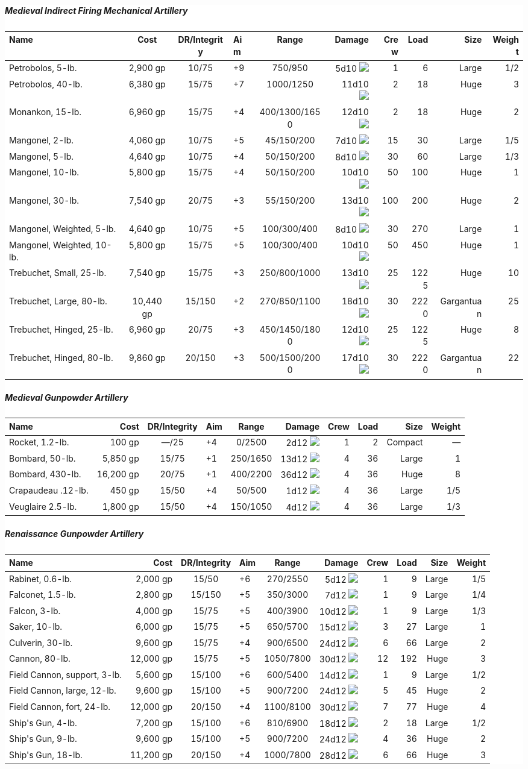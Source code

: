 ##### Medieval Indirect Firing Mechanical Artillery

| Name | Cost | DR/Integrity | Aim | Range | Damage | Crew | Load | Size | Weight | 
|:-----|:----:|:-----:|:----|:-----:|-------:|-----:|-----:|-----:|-------:|
| Petrobolos, 5-lb. | 2,900 gp | 10/75 | +9 | 750/950 | 5d10 <img src="https://img.icons8.com/ios-glyphs/12/FFFFFF/naval-mine.png"> | 1 | 6 | Large | 1/2 |
| Petrobolos, 40-lb. | 6,380 gp | 15/75 | +7 | 1000/1250 | 11d10 <img src="https://img.icons8.com/ios-glyphs/12/FFFFFF/naval-mine.png"> | 2 | 18 | Huge | 3 |
| Monankon, 15-lb. | 6,960 gp | 15/75 | +4 | 400/1300/1650 | 12d10 <img src="https://img.icons8.com/ios-glyphs/12/FFFFFF/naval-mine.png"> | 2 | 18 | Huge | 2 |
| Mangonel, 2-lb. | 4,060 gp | 10/75 | +5 | 45/150/200 | 7d10 <img src="https://img.icons8.com/ios-glyphs/12/FFFFFF/naval-mine.png"> | 15 | 30 | Large | 1/5 |
| Mangonel, 5-lb. | 4,640 gp | 10/75 | +4 | 50/150/200 | 8d10 <img src="https://img.icons8.com/ios-glyphs/12/FFFFFF/naval-mine.png"> | 30 | 60 | Large | 1/3 |
| Mangonel, 10-lb. | 5,800 gp | 15/75 | +4 | 50/150/200 | 10d10 <img src="https://img.icons8.com/ios-glyphs/12/FFFFFF/naval-mine.png"> | 50 | 100 | Huge | 1 |
| Mangonel, 30-lb. | 7,540 gp | 20/75 | +3 | 55/150/200 | 13d10 <img src="https://img.icons8.com/ios-glyphs/12/FFFFFF/naval-mine.png"> | 100 | 200 | Huge | 2 |
| Mangonel, Weighted, 5-lb. | 4,640 gp | 10/75 | +5 | 100/300/400 | 8d10 <img src="https://img.icons8.com/ios-glyphs/12/FFFFFF/naval-mine.png"> | 30 | 270 | Large | 1 |
| Mangonel, Weighted, 10-lb. | 5,800 gp | 15/75 | +5 | 100/300/400 | 10d10 <img src="https://img.icons8.com/ios-glyphs/12/FFFFFF/naval-mine.png"> | 50 | 450 | Huge | 1 |
| Trebuchet, Small, 25-lb. | 7,540 gp | 15/75 | +3 | 250/800/1000 | 13d10 <img src="https://img.icons8.com/ios-glyphs/12/FFFFFF/naval-mine.png"> | 25 | 1225 | Huge | 10 |
| Trebuchet, Large, 80-lb. | 10,440 gp | 15/150 | +2 | 270/850/1100 | 18d10 <img src="https://img.icons8.com/ios-glyphs/12/FFFFFF/naval-mine.png"> | 30 | 2220 | Gargantuan | 25 |
| Trebuchet, Hinged, 25-lb. | 6,960 gp | 20/75 | +3 | 450/1450/1800 | 12d10 <img src="https://img.icons8.com/ios-glyphs/12/FFFFFF/naval-mine.png"> | 25 | 1225 | Huge | 8 |
| Trebuchet, Hinged, 80-lb. | 9,860 gp | 20/150 | +3 | 500/1500/2000 | 17d10 <img src="https://img.icons8.com/ios-glyphs/12/FFFFFF/naval-mine.png"> | 30 | 2220 | Gargantuan | 22 |

##### Medieval Gunpowder Artillery

| Name | Cost | DR/Integrity | Aim | Range | Damage | Crew | Load | Size | Weight | 
|:-----|-----:|:-----:|:----|:-----:|-------:|-----:|-----:|-----:|-------:|
| Rocket, 1.2-lb. | 100 gp | —/25 | +4 | 0/2500 | 2d12 <img src="https://img.icons8.com/ios/12/FFFFFF/flash-bang-filled.png"> | 1 | 2 | Compact | — |
| Bombard, 50-lb. | 5,850 gp | 15/75 | +1 | 250/1650 | 13d12 <img src="https://img.icons8.com/ios/12/FFFFFF/flash-bang-filled.png"> | 4 | 36 | Large | 1 |
| Bombard, 430-lb. | 16,200 gp | 20/75 | +1 | 400/2200 | 36d12 <img src="https://img.icons8.com/ios/12/FFFFFF/flash-bang-filled.png"> | 4 | 36 | Huge | 8 |
| Crapaudeau .12-lb. | 450 gp | 15/50 | +4 | 50/500 | 1d12 <img src="https://img.icons8.com/ios/12/FFFFFF/flash-bang-filled.png"> | 4 | 36 | Large | 1/5 |
| Veuglaire 2.5-lb. | 1,800 gp | 15/50 | +4 | 150/1050 | 4d12 <img src="https://img.icons8.com/ios/12/FFFFFF/flash-bang-filled.png"> | 4 | 36 | Large | 1/3 |

##### Renaissance Gunpowder Artillery

| Name | Cost | DR/Integrity | Aim | Range | Damage | Crew | Load | Size | Weight | 
|:-----|-----:|:-----:|:----|:-----:|-------:|-----:|-----:|-----:|-------:|
| Rabinet, 0.6-lb. | 2,000 gp | 15/50 | +6 | 270/2550 | 5d12 <img src="https://img.icons8.com/ios/12/FFFFFF/flash-bang-filled.png"> | 1 | 9 | Large | 1/5 |
| Falconet, 1.5-lb. | 2,800 gp | 15/150 | +5 | 350/3000 | 7d12 <img src="https://img.icons8.com/ios/12/FFFFFF/flash-bang-filled.png"> | 1 | 9 | Large | 1/4 |
| Falcon, 3-lb. | 4,000 gp | 15/75 | +5 | 400/3900 | 10d12 <img src="https://img.icons8.com/ios/12/FFFFFF/flash-bang-filled.png"> | 1 | 9 | Large | 1/3 |
| Saker, 10-lb. | 6,000 gp | 15/75 | +5 | 650/5700 | 15d12 <img src="https://img.icons8.com/ios/12/FFFFFF/flash-bang-filled.png"> | 3 | 27 | Large | 1 |
| Culverin, 30-lb. | 9,600 gp | 15/75 | +4 | 900/6500 | 24d12 <img src="https://img.icons8.com/ios/12/FFFFFF/flash-bang-filled.png"> | 6 | 66 | Large | 2 |
| Cannon, 80-lb. | 12,000 gp | 15/75 | +5 | 1050/7800 | 30d12 <img src="https://img.icons8.com/ios/12/FFFFFF/flash-bang-filled.png"> | 12 | 192 | Huge | 3 |
| Field Cannon, support, 3-lb. | 5,600 gp | 15/100 | +6 | 600/5400 | 14d12 <img src="https://img.icons8.com/ios/12/FFFFFF/flash-bang-filled.png"> | 1 | 9 | Large | 1/2 |
| Field Cannon, large, 12-lb. | 9,600 gp | 15/100 | +5 | 900/7200 | 24d12 <img src="https://img.icons8.com/ios/12/FFFFFF/flash-bang-filled.png"> | 5 | 45 | Huge | 2 |
| Field Cannon, fort, 24-lb. | 12,000 gp | 20/150 | +4 | 1100/8100 | 30d12 <img src="https://img.icons8.com/ios/12/FFFFFF/flash-bang-filled.png"> | 7 | 77 | Huge | 4 |
| Ship's Gun, 4-lb. | 7,200 gp | 15/100 | +6 | 810/6900 | 18d12 <img src="https://img.icons8.com/ios/12/FFFFFF/flash-bang-filled.png"> | 2 | 18 | Large | 1/2 |
| Ship's Gun, 9-lb. | 9,600 gp | 15/100 | +5 | 900/7200 | 24d12 <img src="https://img.icons8.com/ios/12/FFFFFF/flash-bang-filled.png"> | 4 | 36 | Huge | 2 |
| Ship's Gun, 18-lb. | 11,200 gp | 20/150 | +4 | 1000/7800 | 28d12 <img src="https://img.icons8.com/ios/12/FFFFFF/flash-bang-filled.png"> | 6 | 66 | Huge | 3 |